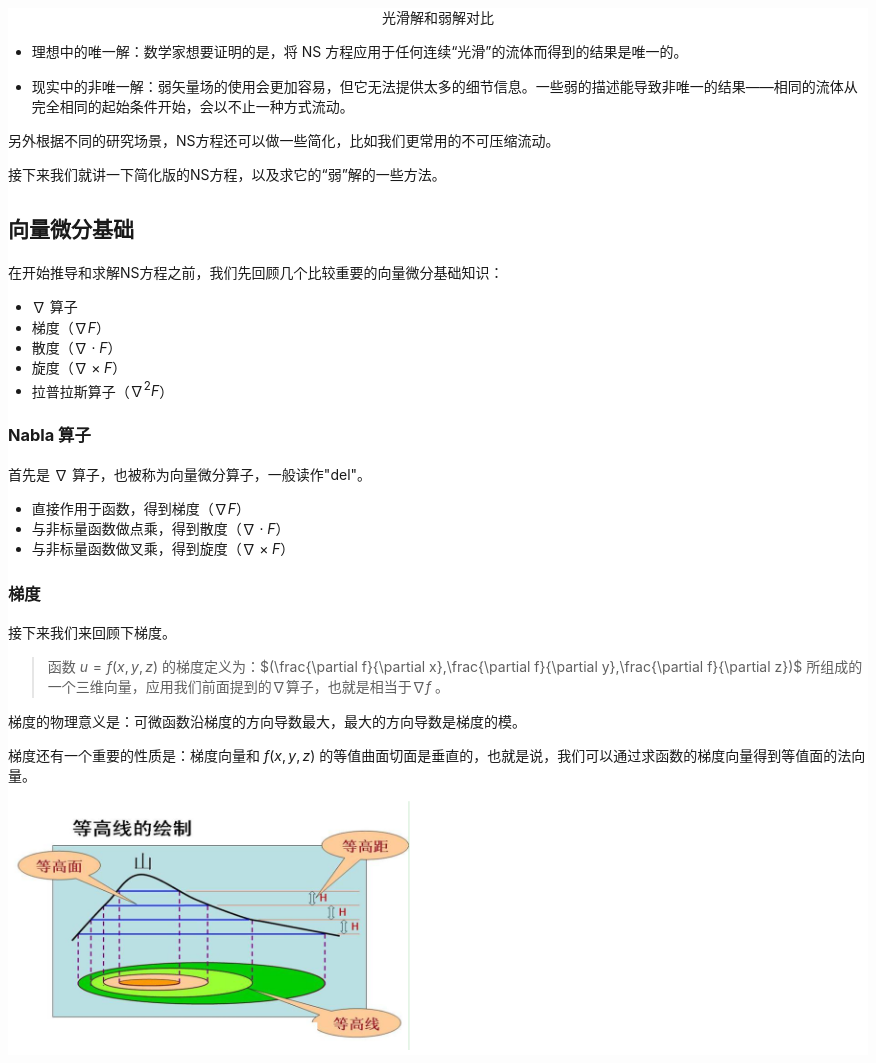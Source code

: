 <center>光滑解和弱解对比</center>

- 理想中的唯一解：数学家想要证明的是，将 NS 方程应用于任何连续“光滑”的流体而得到的结果是唯一的。

- 现实中的非唯一解：弱矢量场的使用会更加容易，但它无法提供太多的细节信息。一些弱的描述能导致非唯一的结果——相同的流体从完全相同的起始条件开始，会以不止一种方式流动。

另外根据不同的研究场景，NS方程还可以做一些简化，比如我们更常用的不可压缩流动。

接下来我们就讲一下简化版的NS方程，以及求它的“弱”解的一些方法。

## 向量微分基础

在开始推导和求解NS方程之前，我们先回顾几个比较重要的向量微分基础知识：

- $\nabla$ 算子
- 梯度（$\nabla{F}$）
- 散度（$\nabla \cdot F$）
- 旋度（$\nabla \times F$）
- 拉普拉斯算子（$\nabla^2 F$）

### Nabla 算子

首先是 $\nabla$ 算子，也被称为向量微分算子，一般读作"del"。

- 直接作用于函数，得到梯度（$\nabla F$）
- 与非标量函数做点乘，得到散度（$\nabla \cdot F$）
- 与非标量函数做叉乘，得到旋度（$\nabla \times F$）

### 梯度

接下来我们来回顾下梯度。

> 函数 $u=f(x,y,z)$ 的梯度定义为：$(\frac{\partial f}{\partial x},\frac{\partial f}{\partial y},\frac{\partial f}{\partial z})$ 所组成的一个三维向量，应用我们前面提到的$\nabla$算子，也就是相当于$\nabla f$ 。

梯度的物理意义是：可微函数沿梯度的方向导数最大，最大的方向导数是梯度的模。

梯度还有一个重要的性质是：梯度向量和 $f(x,y,z)$ 的等值曲面切面是垂直的，也就是说，我们可以通过求函数的梯度向量得到等值面的法向量。

<img src="ppt image/gradient.png" alt="gradient" style="zoom:48%;" />
